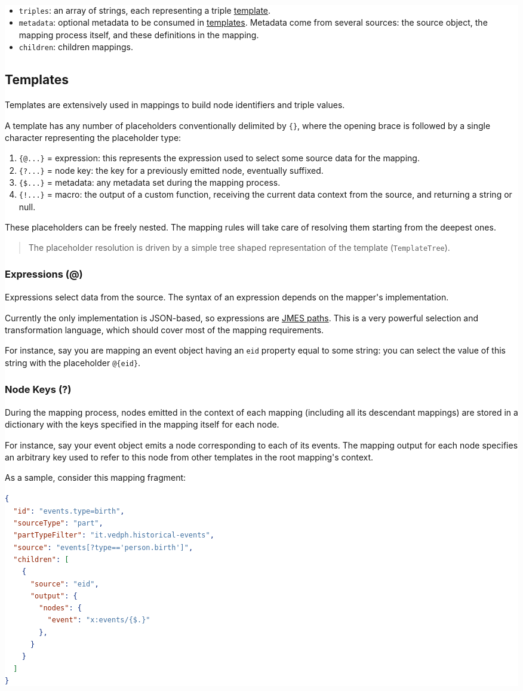   - `triples`: an array of strings, each representing a triple [template](#templates).
  - `metadata`: optional metadata to be consumed in [templates](#templates). Metadata come from several sources: the source object, the mapping process itself, and these definitions in the mapping.
- `children`: children mappings.

## Templates

Templates are extensively used in mappings to build node identifiers and triple values.

A template has any number of placeholders conventionally delimited by `{}`, where the opening brace is followed by a single character representing the placeholder type:

1. `{@...}` = expression: this represents the expression used to select some source data for the mapping.
2. `{?...}` = node key: the key for a previously emitted node, eventually suffixed.
3. `{$...}` = metadata: any metadata set during the mapping process.
4. `{!...}` = macro: the output of a custom function, receiving the current data context from the source, and returning a string or null.

These placeholders can be freely nested. The mapping rules will take care of resolving them starting from the deepest ones.

>The placeholder resolution is driven by a simple tree shaped representation of the template (`TemplateTree`).

### Expressions (@)

Expressions select data from the source. The syntax of an expression depends on the mapper's implementation.

Currently the only implementation is JSON-based, so expressions are [JMES paths](https://jmespath.org/). This is a very powerful selection and transformation language, which should cover most of the mapping requirements.

For instance, say you are mapping an event object having an `eid` property equal to some string: you can select the value of this string with the placeholder `@{eid}`.

### Node Keys (?)

During the mapping process, nodes emitted in the context of each mapping (including all its descendant mappings) are stored in a dictionary with the keys specified in the mapping itself for each node.

For instance, say your event object emits a node corresponding to each of its events. The mapping output for each node specifies an arbitrary key used to refer to this node from other templates in the root mapping's context.

As a sample, consider this mapping fragment:

```json
{
  "id": "events.type=birth",
  "sourceType": "part",
  "partTypeFilter": "it.vedph.historical-events",
  "source": "events[?type=='person.birth']",
  "children": [
    {
      "source": "eid",
      "output": {
        "nodes": {
          "event": "x:events/{$.}"
        },
      }
    }
  ]
}
```

